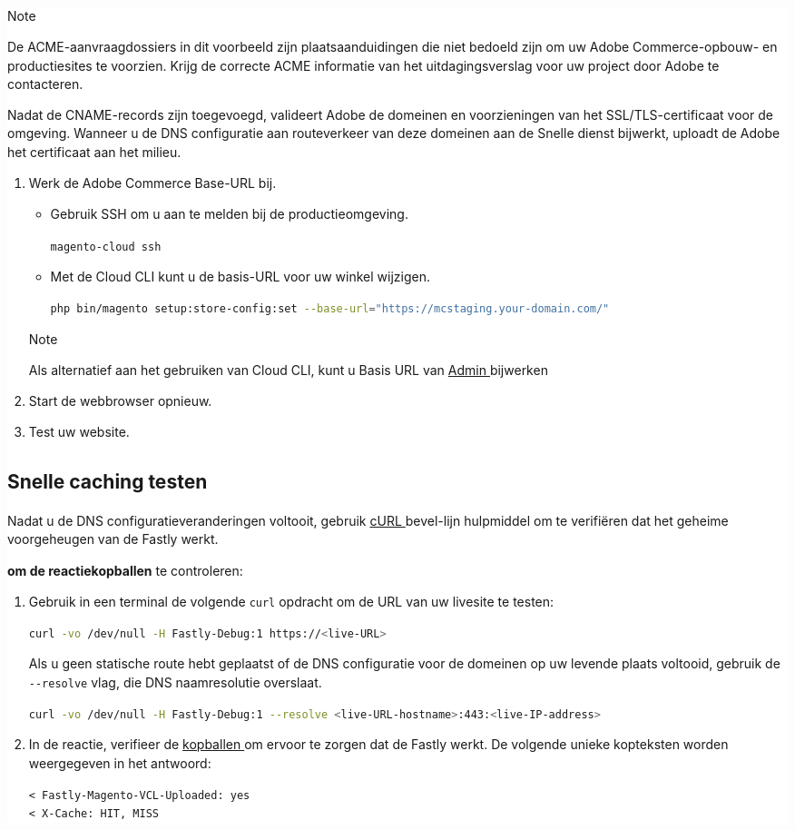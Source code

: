    >[!NOTE]
   >
   >De ACME-aanvraagdossiers in dit voorbeeld zijn plaatsaanduidingen die niet bedoeld zijn om uw Adobe Commerce-opbouw- en productiesites te voorzien. Krijg de correcte ACME informatie van het uitdagingsverslag voor uw project door Adobe te contacteren.

   Nadat de CNAME-records zijn toegevoegd, valideert Adobe de domeinen en voorzieningen van het SSL/TLS-certificaat voor de omgeving. Wanneer u de DNS configuratie aan routeverkeer van deze domeinen aan de Snelle dienst bijwerkt, uploadt de Adobe het certificaat aan het milieu.

1. Werk de Adobe Commerce Base-URL bij.

   - Gebruik SSH om u aan te melden bij de productieomgeving.

     ```bash
     magento-cloud ssh
     ```

   - Met de Cloud CLI kunt u de basis-URL voor uw winkel wijzigen.

     ```bash
     php bin/magento setup:store-config:set --base-url="https://mcstaging.your-domain.com/"
     ```

   >[!NOTE]
   >
   >Als alternatief aan het gebruiken van Cloud CLI, kunt u Basis URL van [ Admin ](https://experienceleague.adobe.com/docs/commerce-admin/stores-sales/site-store/store-urls.html) bijwerken

1. Start de webbrowser opnieuw.

1. Test uw website.

## Snelle caching testen

Nadat u de DNS configuratieveranderingen voltooit, gebruik [ cURL ](https://curl.se/) bevel-lijn hulpmiddel om te verifiëren dat het geheime voorgeheugen van de Fastly werkt.

**om de reactiekopballen** te controleren:

1. Gebruik in een terminal de volgende `curl` opdracht om de URL van uw livesite te testen:

   ```bash
   curl -vo /dev/null -H Fastly-Debug:1 https://<live-URL>
   ```

   Als u geen statische route hebt geplaatst of de DNS configuratie voor de domeinen op uw levende plaats voltooid, gebruik de `--resolve` vlag, die DNS naamresolutie overslaat.

   ```bash
   curl -vo /dev/null -H Fastly-Debug:1 --resolve <live-URL-hostname>:443:<live-IP-address>
   ```

1. In de reactie, verifieer de [ kopballen ](fastly-troubleshooting.md#check-cache-hit-and-miss-response-headers) om ervoor te zorgen dat de Fastly werkt. De volgende unieke kopteksten worden weergegeven in het antwoord:

   ```http
   < Fastly-Magento-VCL-Uploaded: yes
   < X-Cache: HIT, MISS
   ```
